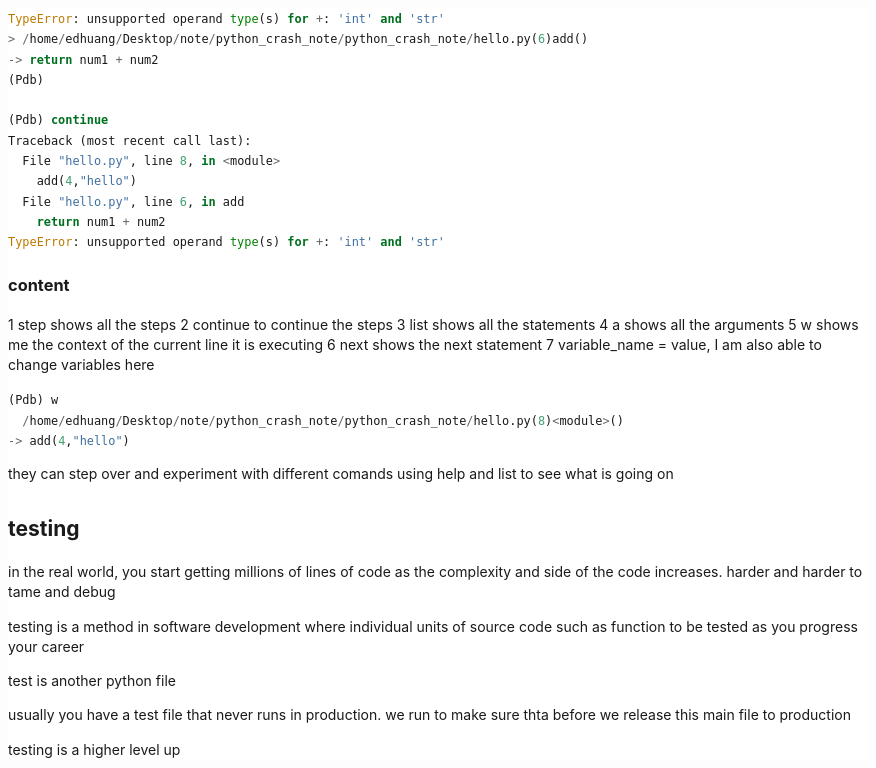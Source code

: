 ```python 
TypeError: unsupported operand type(s) for +: 'int' and 'str'
> /home/edhuang/Desktop/note/python_crash_note/python_crash_note/hello.py(6)add()
-> return num1 + num2
(Pdb) 

(Pdb) continue 
Traceback (most recent call last):
  File "hello.py", line 8, in <module>
    add(4,"hello")
  File "hello.py", line 6, in add
    return num1 + num2
TypeError: unsupported operand type(s) for +: 'int' and 'str'

```


### content 

1 step shows all the steps 
2 continue to continue the steps 
3 list shows all the statements
4 a shows all the arguments 
5 w shows me the context of the current line it is executing 
6 next shows the next statement 
7 variable_name = value, I am also able to change variables here 



```python
(Pdb) w
  /home/edhuang/Desktop/note/python_crash_note/python_crash_note/hello.py(8)<module>()
-> add(4,"hello")

```

they can step over and experiment with different comands using help and list to see what is going on 




## testing 
in the real world, you start getting millions of lines of code as the complexity and side of the code increases. harder and harder to tame and debug 

testing is a method in software development where individual units of source code such as function to be tested as you progress your career 

test is another python file 

usually you have a test file that never runs in production. we run to make sure thta before we release this main file to production 



testing is a higher level up 
